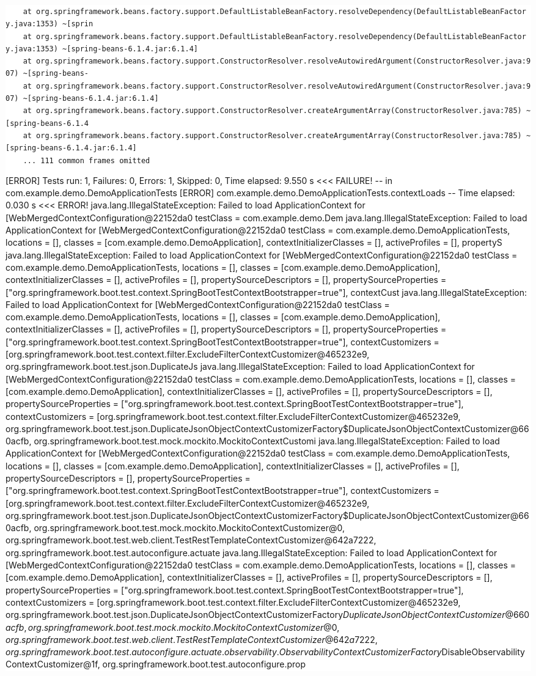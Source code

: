         at org.springframework.beans.factory.support.DefaultListableBeanFactory.resolveDependency(DefaultListableBeanFactory.java:1353) ~[sprin
        at org.springframework.beans.factory.support.DefaultListableBeanFactory.resolveDependency(DefaultListableBeanFactory.java:1353) ~[spring-beans-6.1.4.jar:6.1.4]
        at org.springframework.beans.factory.support.ConstructorResolver.resolveAutowiredArgument(ConstructorResolver.java:907) ~[spring-beans-
        at org.springframework.beans.factory.support.ConstructorResolver.resolveAutowiredArgument(ConstructorResolver.java:907) ~[spring-beans-6.1.4.jar:6.1.4]
        at org.springframework.beans.factory.support.ConstructorResolver.createArgumentArray(ConstructorResolver.java:785) ~[spring-beans-6.1.4
        at org.springframework.beans.factory.support.ConstructorResolver.createArgumentArray(ConstructorResolver.java:785) ~[spring-beans-6.1.4.jar:6.1.4]
        ... 111 common frames omitted

[ERROR] Tests run: 1, Failures: 0, Errors: 1, Skipped: 0, Time elapsed: 9.550 s <<< FAILURE! -- in com.example.demo.DemoApplicationTests
[ERROR] com.example.demo.DemoApplicationTests.contextLoads -- Time elapsed: 0.030 s <<< ERROR!
java.lang.IllegalStateException: Failed to load ApplicationContext for [WebMergedContextConfiguration@22152da0 testClass = com.example.demo.Dem
java.lang.IllegalStateException: Failed to load ApplicationContext for [WebMergedContextConfiguration@22152da0 testClass = com.example.demo.DemoApplicationTests, locations = [], classes = [com.example.demo.DemoApplication], contextInitializerClasses = [], activeProfiles = [], propertyS
java.lang.IllegalStateException: Failed to load ApplicationContext for [WebMergedContextConfiguration@22152da0 testClass = com.example.demo.DemoApplicationTests, locations = [], classes = [com.example.demo.DemoApplication], contextInitializerClasses = [], activeProfiles = [], propertySourceDescriptors = [], propertySourceProperties = ["org.springframework.boot.test.context.SpringBootTestContextBootstrapper=true"], contextCust
java.lang.IllegalStateException: Failed to load ApplicationContext for [WebMergedContextConfiguration@22152da0 testClass = com.example.demo.DemoApplicationTests, locations = [], classes = [com.example.demo.DemoApplication], contextInitializerClasses = [], activeProfiles = [], propertySourceDescriptors = [], propertySourceProperties = ["org.springframework.boot.test.context.SpringBootTestContextBootstrapper=true"], contextCustomizers = [org.springframework.boot.test.context.filter.ExcludeFilterContextCustomizer@465232e9, org.springframework.boot.test.json.DuplicateJs
java.lang.IllegalStateException: Failed to load ApplicationContext for [WebMergedContextConfiguration@22152da0 testClass = com.example.demo.DemoApplicationTests, locations = [], classes = [com.example.demo.DemoApplication], contextInitializerClasses = [], activeProfiles = [], propertySourceDescriptors = [], propertySourceProperties = ["org.springframework.boot.test.context.SpringBootTestContextBootstrapper=true"], contextCustomizers = [org.springframework.boot.test.context.filter.ExcludeFilterContextCustomizer@465232e9, org.springframework.boot.test.json.DuplicateJsonObjectContextCustomizerFactory$DuplicateJsonObjectContextCustomizer@660acfb, org.springframework.boot.test.mock.mockito.MockitoContextCustomi
java.lang.IllegalStateException: Failed to load ApplicationContext for [WebMergedContextConfiguration@22152da0 testClass = com.example.demo.DemoApplicationTests, locations = [], classes = [com.example.demo.DemoApplication], contextInitializerClasses = [], activeProfiles = [], propertySourceDescriptors = [], propertySourceProperties = ["org.springframework.boot.test.context.SpringBootTestContextBootstrapper=true"], contextCustomizers = [org.springframework.boot.test.context.filter.ExcludeFilterContextCustomizer@465232e9, org.springframework.boot.test.json.DuplicateJsonObjectContextCustomizerFactory$DuplicateJsonObjectContextCustomizer@660acfb, org.springframework.boot.test.mock.mockito.MockitoContextCustomizer@0, org.springframework.boot.test.web.client.TestRestTemplateContextCustomizer@642a7222, org.springframework.boot.test.autoconfigure.actuate
java.lang.IllegalStateException: Failed to load ApplicationContext for [WebMergedContextConfiguration@22152da0 testClass = com.example.demo.DemoApplicationTests, locations = [], classes = [com.example.demo.DemoApplication], contextInitializerClasses = [], activeProfiles = [], propertySourceDescriptors = [], propertySourceProperties = ["org.springframework.boot.test.context.SpringBootTestContextBootstrapper=true"], contextCustomizers = [org.springframework.boot.test.context.filter.ExcludeFilterContextCustomizer@465232e9, org.springframework.boot.test.json.DuplicateJsonObjectContextCustomizerFactory$DuplicateJsonObjectContextCustomizer@660acfb, org.springframework.boot.test.mock.mockito.MockitoContextCustomizer@0, org.springframework.boot.test.web.client.TestRestTemplateContextCustomizer@642a7222, org.springframework.boot.test.autoconfigure.actuate.observability.ObservabilityContextCustomizerFactory$DisableObservabilityContextCustomizer@1f, org.springframework.boot.test.autoconfigure.prop